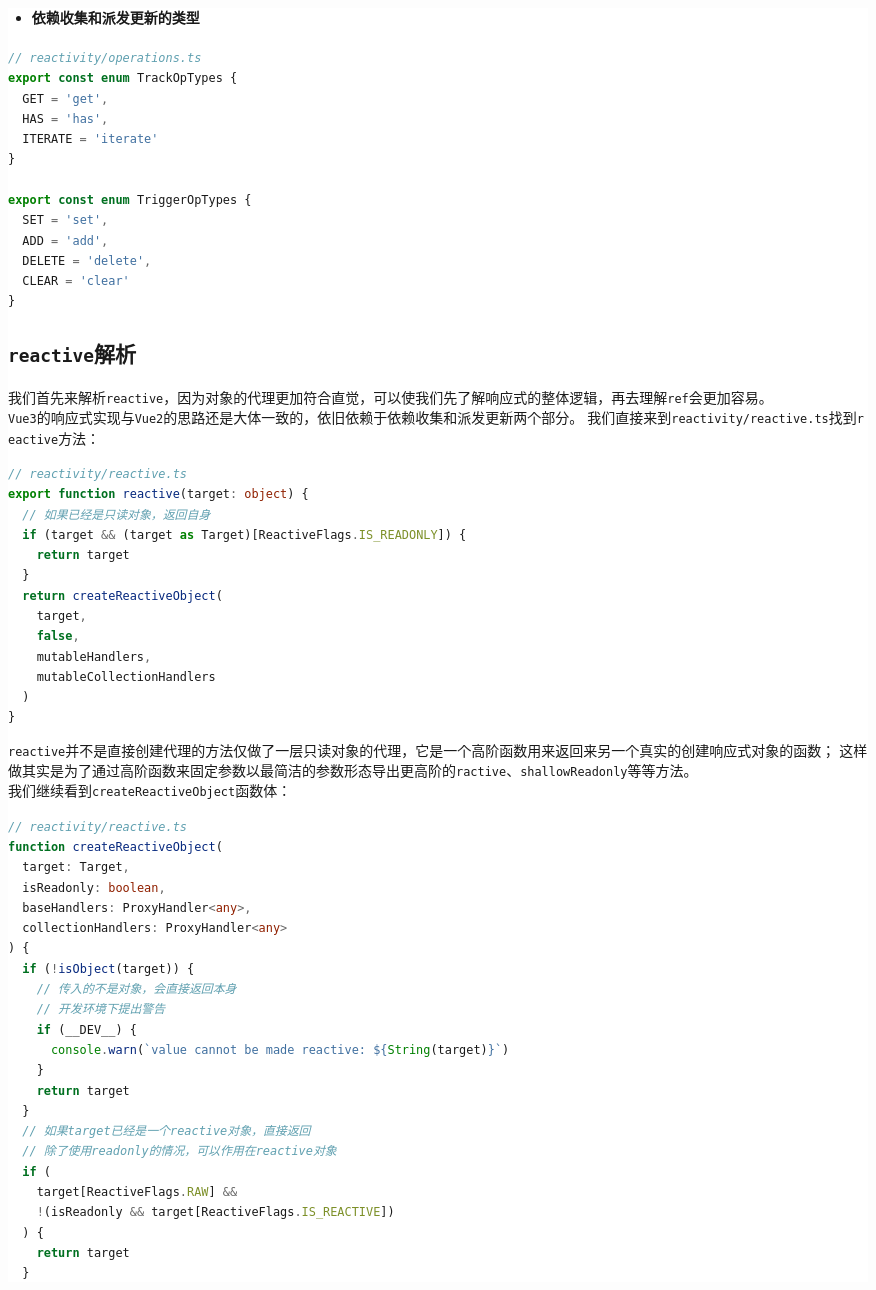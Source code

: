 
- #### 依赖收集和派发更新的类型  
```typescript
// reactivity/operations.ts
export const enum TrackOpTypes {
  GET = 'get',
  HAS = 'has',
  ITERATE = 'iterate'
}

export const enum TriggerOpTypes {
  SET = 'set',
  ADD = 'add',
  DELETE = 'delete',
  CLEAR = 'clear'
}
```

## `reactive`解析  
我们首先来解析`reactive`，因为对象的代理更加符合直觉，可以使我们先了解响应式的整体逻辑，再去理解`ref`会更加容易。  
`Vue3`的响应式实现与`Vue2`的思路还是大体一致的，依旧依赖于依赖收集和派发更新两个部分。
我们直接来到`reactivity/reactive.ts`找到`reactive`方法：  
```typescript
// reactivity/reactive.ts
export function reactive(target: object) {
  // 如果已经是只读对象，返回自身
  if (target && (target as Target)[ReactiveFlags.IS_READONLY]) {
    return target
  }
  return createReactiveObject(
    target,
    false,
    mutableHandlers,
    mutableCollectionHandlers
  )
}
```
`reactive`并不是直接创建代理的方法仅做了一层只读对象的代理，它是一个高阶函数用来返回来另一个真实的创建响应式对象的函数；
这样做其实是为了通过高阶函数来固定参数以最简洁的参数形态导出更高阶的`ractive`、`shallowReadonly`等等方法。  
我们继续看到`createReactiveObject`函数体：  
```typescript
// reactivity/reactive.ts
function createReactiveObject(
  target: Target,
  isReadonly: boolean,
  baseHandlers: ProxyHandler<any>,
  collectionHandlers: ProxyHandler<any>
) {
  if (!isObject(target)) {
    // 传入的不是对象，会直接返回本身
    // 开发环境下提出警告
    if (__DEV__) {
      console.warn(`value cannot be made reactive: ${String(target)}`)
    }
    return target
  }
  // 如果target已经是一个reactive对象，直接返回
  // 除了使用readonly的情况，可以作用在reactive对象
  if (
    target[ReactiveFlags.RAW] &&
    !(isReadonly && target[ReactiveFlags.IS_REACTIVE])
  ) {
    return target
  }
```